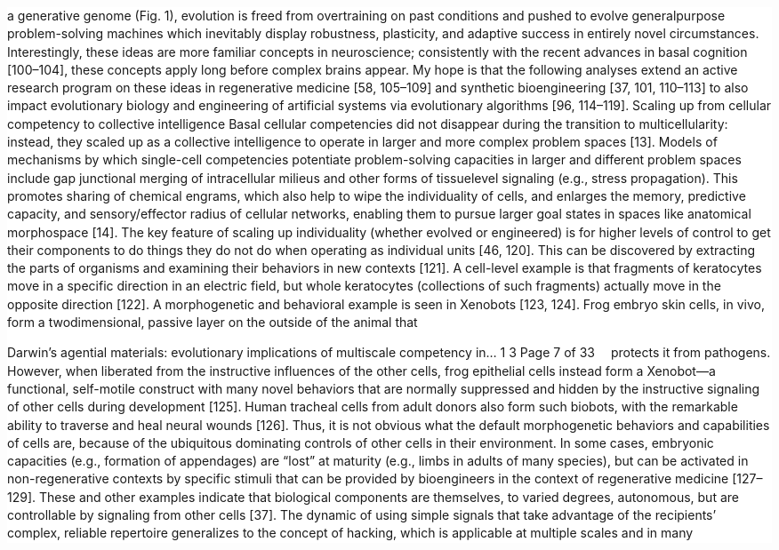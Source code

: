 a generative genome (Fig. 1), evolution is freed from overtraining on past conditions and pushed to evolve generalpurpose problem-solving machines which inevitably display 
robustness, plasticity, and adaptive success in entirely novel 
circumstances. Interestingly, these ideas are more familiar concepts in neuroscience; consistently with the recent 
advances in basal cognition [100–104], these concepts apply 
long before complex brains appear. My hope is that the following analyses extend an active research program on these 
ideas in regenerative medicine [58, 105–109] and synthetic 
bioengineering [37, 101, 110–113] to also impact evolutionary biology and engineering of artificial systems via evolutionary algorithms [96, 114–119].
Scaling up from cellular competency 
to collective intelligence
Basal cellular competencies did not disappear during the 
transition to multicellularity: instead, they scaled up as a 
collective intelligence to operate in larger and more complex 
problem spaces [13]. Models of mechanisms by which single-cell competencies potentiate problem-solving capacities 
in larger and different problem spaces include gap junctional 
merging of intracellular milieus and other forms of tissuelevel signaling (e.g., stress propagation). This promotes 
sharing of chemical engrams, which also help to wipe the 
individuality of cells, and enlarges the memory, predictive 
capacity, and sensory/effector radius of cellular networks, 
enabling them to pursue larger goal states in spaces like 
anatomical morphospace [14].
The key feature of scaling up individuality (whether 
evolved or engineered) is for higher levels of control to get 
their components to do things they do not do when operating as individual units [46, 120]. This can be discovered 
by extracting the parts of organisms and examining their 
behaviors in new contexts [121]. A cell-level example is 
that fragments of keratocytes move in a specific direction in 
an electric field, but whole keratocytes (collections of such 
fragments) actually move in the opposite direction [122]. A 
morphogenetic and behavioral example is seen in Xenobots 
[123, 124]. Frog embryo skin cells, in vivo, form a twodimensional, passive layer on the outside of the animal that 

Darwin’s agential materials: evolutionary implications of multiscale competency in…
1 3
Page 7 of 33 
protects it from pathogens. However, when liberated from 
the instructive influences of the other cells, frog epithelial 
cells instead form a Xenobot—a functional, self-motile 
construct with many novel behaviors that are normally suppressed and hidden by the instructive signaling of other cells 
during development [125]. Human tracheal cells from adult 
donors also form such biobots, with the remarkable ability 
to traverse and heal neural wounds [126]. Thus, it is not 
obvious what the default morphogenetic behaviors and capabilities of cells are, because of the ubiquitous dominating 
controls of other cells in their environment. In some cases, 
embryonic capacities (e.g., formation of appendages) are 
“lost” at maturity (e.g., limbs in adults of many species), 
but can be activated in non-regenerative contexts by specific 
stimuli that can be provided by bioengineers in the context 
of regenerative medicine [127–129].
These and other examples indicate that biological components are themselves, to varied degrees, autonomous, but are 
controllable by signaling from other cells [37]. The dynamic 
of using simple signals that take advantage of the recipients’ 
complex, reliable repertoire generalizes to the concept of 
hacking, which is applicable at multiple scales and in many 